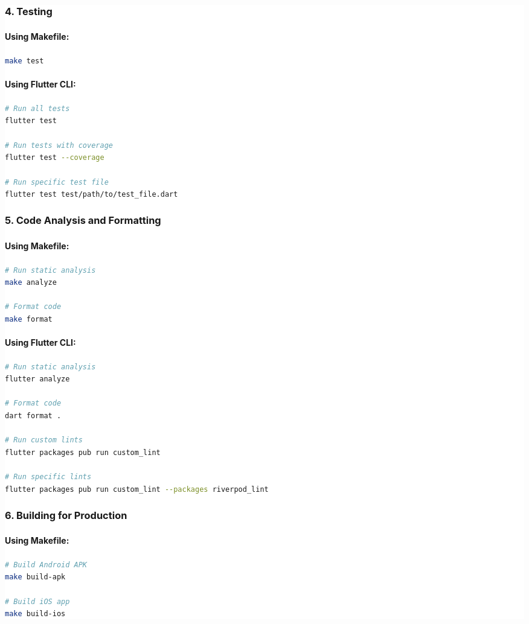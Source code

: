 ### 4. Testing

#### Using Makefile:

```bash
make test
```

#### Using Flutter CLI:

```bash
# Run all tests
flutter test

# Run tests with coverage
flutter test --coverage

# Run specific test file
flutter test test/path/to/test_file.dart
```

### 5. Code Analysis and Formatting

#### Using Makefile:

```bash
# Run static analysis
make analyze

# Format code
make format
```

#### Using Flutter CLI:

```bash
# Run static analysis
flutter analyze

# Format code
dart format .

# Run custom lints
flutter packages pub run custom_lint

# Run specific lints
flutter packages pub run custom_lint --packages riverpod_lint
```

### 6. Building for Production

#### Using Makefile:

```bash
# Build Android APK
make build-apk

# Build iOS app
make build-ios
```
